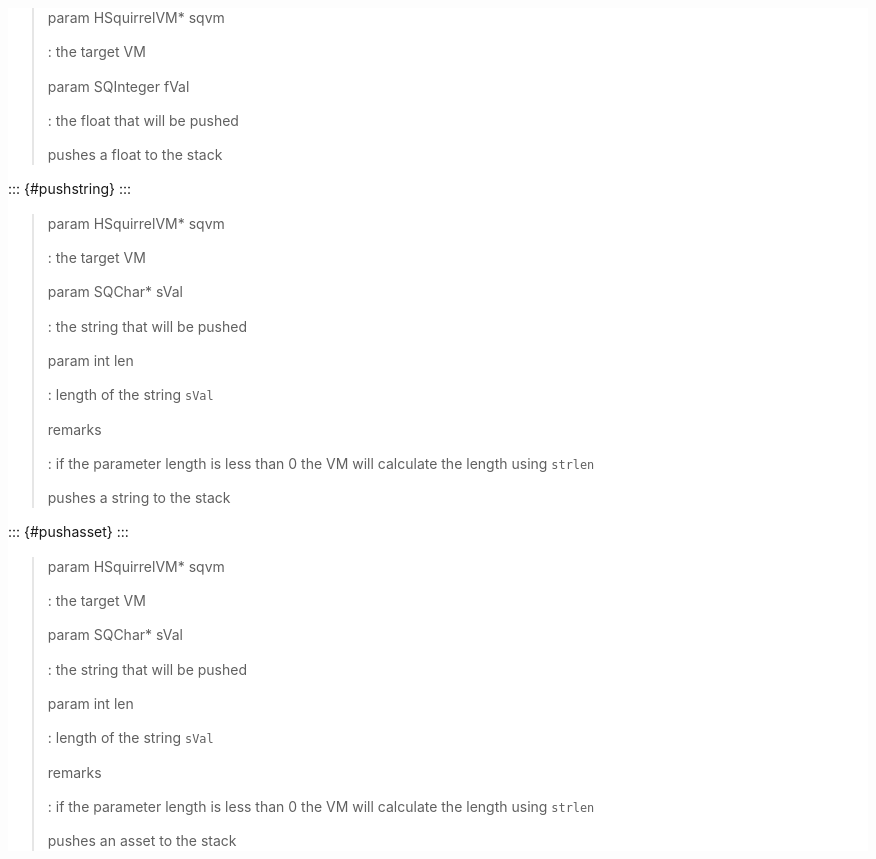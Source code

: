 > 
>
> param HSquirrelVM\* sqvm
>
> :   the target VM
>
> param SQInteger fVal
>
> :   the float that will be pushed
>
> pushes a float to the stack

::: {#pushstring}
:::

> 
>
> param HSquirrelVM\* sqvm
>
> :   the target VM
>
> param SQChar\* sVal
>
> :   the string that will be pushed
>
> param int len
>
> :   length of the string `sVal`
>
> remarks
>
> :   if the parameter length is less than 0 the VM will calculate the
>     length using `strlen`
>
> pushes a string to the stack

::: {#pushasset}
:::

> 
>
> param HSquirrelVM\* sqvm
>
> :   the target VM
>
> param SQChar\* sVal
>
> :   the string that will be pushed
>
> param int len
>
> :   length of the string `sVal`
>
> remarks
>
> :   if the parameter length is less than 0 the VM will calculate the
>     length using `strlen`
>
> pushes an asset to the stack

